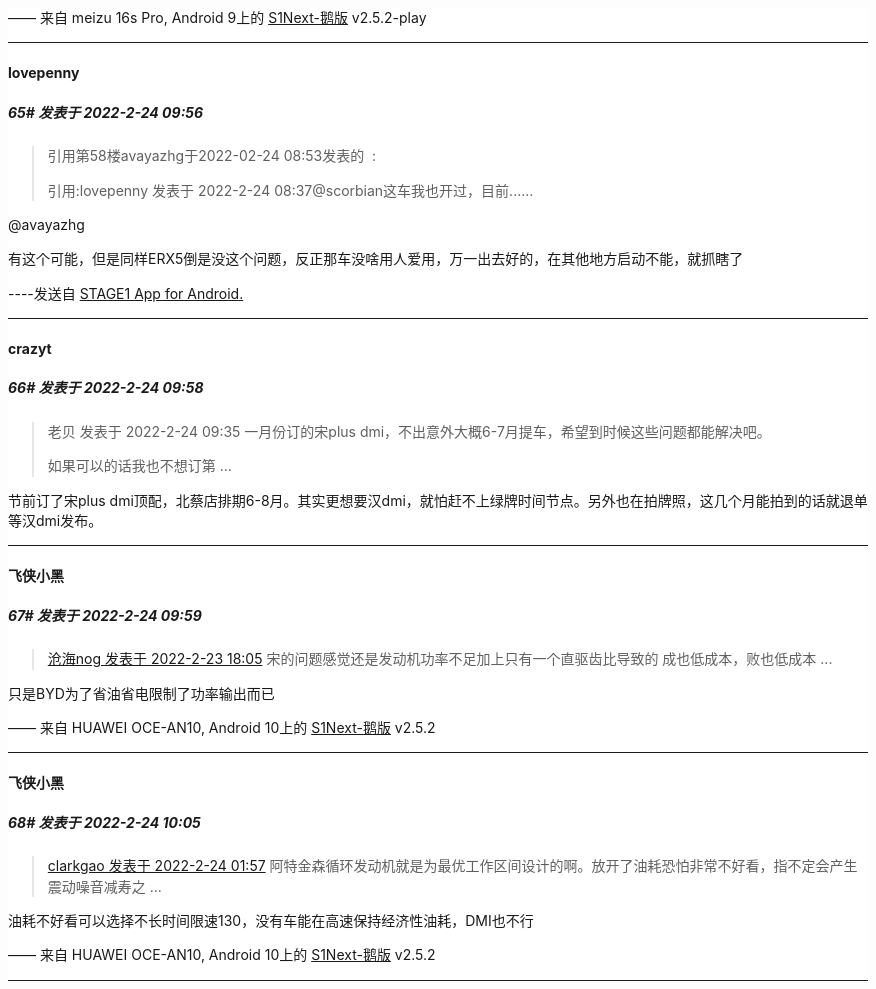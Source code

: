 —— 来自 meizu 16s Pro, Android 9上的 [S1Next-鹅版](https://github.com/ykrank/S1-Next/releases) v2.5.2-play

*****

####  lovepenny  
##### 65#       发表于 2022-2-24 09:56

<blockquote>引用第58楼avayazhg于2022-02-24 08:53发表的  :

引用:lovepenny 发表于 2022-2-24 08:37@scorbian这车我也开过，目前......</blockquote>
@avayazhg

有这个可能，但是同样ERX5倒是没这个问题，反正那车没啥用人爱用，万一出去好的，在其他地方启动不能，就抓瞎了

----发送自 [STAGE1 App for Android.](http://stage1.5j4m.com/?1.37)

*****

####  crazyt  
##### 66#       发表于 2022-2-24 09:58

<blockquote>老贝 发表于 2022-2-24 09:35
一月份订的宋plus dmi，不出意外大概6-7月提车，希望到时候这些问题都能解决吧。

如果可以的话我也不想订第 ...</blockquote>
节前订了宋plus dmi顶配，北蔡店排期6-8月。其实更想要汉dmi，就怕赶不上绿牌时间节点。另外也在拍牌照，这几个月能拍到的话就退单等汉dmi发布。

*****

####  飞侠小黑  
##### 67#       发表于 2022-2-24 09:59

<blockquote><a href="httphttps://bbs.saraba1st.com/2b/forum.php?mod=redirect&amp;goto=findpost&amp;pid=54806351&amp;ptid=2054209" target="_blank">沧海nog 发表于 2022-2-23 18:05</a>
宋的问题感觉还是发动机功率不足加上只有一个直驱齿比导致的
成也低成本，败也低成本 ...</blockquote>
只是BYD为了省油省电限制了功率输出而已

—— 来自 HUAWEI OCE-AN10, Android 10上的 [S1Next-鹅版](https://github.com/ykrank/S1-Next/releases) v2.5.2

*****

####  飞侠小黑  
##### 68#       发表于 2022-2-24 10:05

<blockquote><a href="httphttps://bbs.saraba1st.com/2b/forum.php?mod=redirect&amp;goto=findpost&amp;pid=54811243&amp;ptid=2054209" target="_blank">clarkgao 发表于 2022-2-24 01:57</a>
阿特金森循环发动机就是为最优工作区间设计的啊。放开了油耗恐怕非常不好看，指不定会产生震动噪音减寿之 ...</blockquote>
油耗不好看可以选择不长时间限速130，没有车能在高速保持经济性油耗，DMI也不行

—— 来自 HUAWEI OCE-AN10, Android 10上的 [S1Next-鹅版](https://github.com/ykrank/S1-Next/releases) v2.5.2



*****
